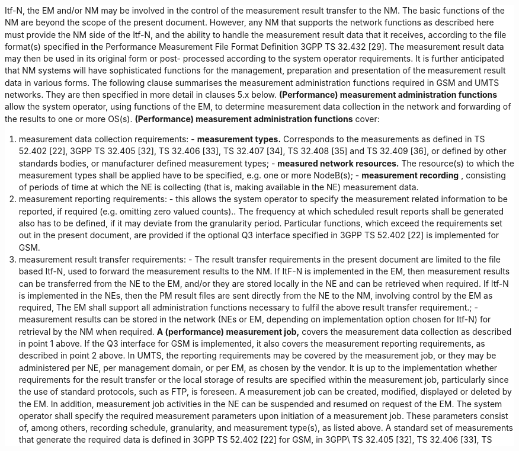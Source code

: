 Itf-N, the EM and/or NM may be involved in the control of the measurement
result transfer to the NM.
The basic functions of the NM are beyond the scope of the present document.
However, any NM that supports the network functions as described here must
provide the NM side of the Itf-N, and the ability to handle the measurement
result data that it receives, according to the file format(s) specified in the
Performance Measurement File Format Definition 3GPP TS 32.432 [29]. The
measurement result data may then be used in its original form or post-
processed according to the system operator requirements. It is further
anticipated that NM systems will have sophisticated functions for the
management, preparation and presentation of the measurement result data in
various forms.
The following clause summarises the measurement administration functions
required in GSM and UMTS networks. They are then specified in more detail in
clauses 5.x below.
**(Performance) measurement administration functions** allow the system
operator, using functions of the EM, to determine measurement data collection
in the network and forwarding of the results to one or more OS(s).
**(Performance) measurement administration functions** cover:
1) measurement data collection requirements:
\- **measurement types.** Corresponds to the measurements as defined in TS
52.402 [22], 3GPP TS 32.405 [32], TS 32.406 [33], TS 32.407 [34], TS 32.408
[35] and TS 32.409 [36], or defined by other standards bodies, or manufacturer
defined measurement types;
\- **measured network resources.** The resource(s) to which the measurement
types shall be applied have to be specified, e.g. one or more NodeB(s);
\- **measurement recording** , consisting of periods of time at which the NE
is collecting (that is, making available in the NE) measurement data.
2) measurement reporting requirements:
\- this allows the system operator to specify the measurement related
information to be reported, if required (e.g. omitting zero valued counts)..
The frequency at which scheduled result reports shall be generated also has to
be defined, if it may deviate from the granularity period. Particular
functions, which exceed the requirements set out in the present document, are
provided if the optional Q3 interface specified in 3GPP TS 52.402 [22] is
implemented for GSM.
3) measurement result transfer requirements:
\- The result transfer requirements in the present document are limited to the
file based Itf-N, used to forward the measurement results to the NM. If ItF-N
is implemented in the EM, then measurement results can be transferred from the
NE to the EM, and/or they are stored locally in the NE and can be retrieved
when required. If Itf-N is implemented in the NEs, then the PM result files
are sent directly from the NE to the NM, involving control by the EM as
required, The EM shall support all administration functions necessary to
fulfil the above result transfer requirement.;
\- measurement results can be stored in the network (NEs or EM, depending on
implementation option chosen for Itf-N) for retrieval by the NM when required.
**A (performance) measurement job,** covers the measurement data collection as
described in point 1 above. If the Q3 interface for GSM is implemented, it
also covers the measurement reporting requirements, as described in point 2
above. In UMTS, the reporting requirements may be covered by the measurement
job, or they may be administered per NE, per management domain, or per EM, as
chosen by the vendor. It is up to the implementation whether requirements for
the result transfer or the local storage of results are specified within the
measurement job, particularly since the use of standard protocols, such as
FTP, is foreseen.
A measurement job can be created, modified, displayed or deleted by the EM. In
addition, measurement job activities in the NE can be suspended and resumed on
request of the EM.
The system operator shall specify the required measurement parameters upon
initiation of a measurement job. These parameters consist of, among others,
recording schedule, granularity, and measurement type(s), as listed above.
A standard set of measurements that generate the required data is defined in
3GPP TS 52.402 [22] for GSM, in 3GPP\ TS 32.405 [32], TS 32.406 [33], TS